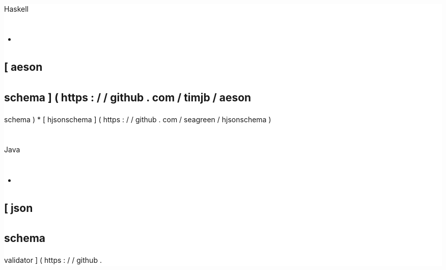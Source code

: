 Haskell
#
#
#
*
[
aeson
-
schema
]
(
https
:
/
/
github
.
com
/
timjb
/
aeson
-
schema
)
*
[
hjsonschema
]
(
https
:
/
/
github
.
com
/
seagreen
/
hjsonschema
)
#
#
#
Java
#
#
#
*
[
json
-
schema
-
validator
]
(
https
:
/
/
github
.